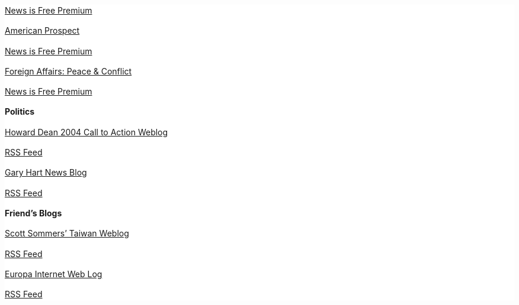 <a href="http://www.newsisfree.com/" onclick="_gaq.push(['_trackEvent', 'outbound-article', 'http://www.newsisfree.com/', 'News is Free Premium']);" >News is Free Premium</a>

<a href="http://www.prospect.org/" onclick="_gaq.push(['_trackEvent', 'outbound-article', 'http://www.prospect.org/', 'American Prospect']);" >American Prospect</a>  
  
<a href="http://www.newsisfree.com/" onclick="_gaq.push(['_trackEvent', 'outbound-article', 'http://www.newsisfree.com/', 'News is Free Premium']);" >News is Free Premium</a>

<a href="http://www.foreignaffairs.org/search/search.asp?Sort=True&gs=Peace+and+Conflict&ArticleType=Articles" onclick="_gaq.push(['_trackEvent', 'outbound-article', 'http://www.foreignaffairs.org/search/search.asp?Sort=True&gs=Peace+and+Conflict&ArticleType=Articles', 'Foreign Affairs: Peace & Conflict']);" >Foreign Affairs: Peace & Conflict</a>  
  
<a href="http://www.newsisfree.com/" onclick="_gaq.push(['_trackEvent', 'outbound-article', 'http://www.newsisfree.com/', 'News is Free Premium']);" >News is Free Premium</a>

**Politics**

<a href="http://deancalltoaction.blogspot.com" onclick="_gaq.push(['_trackEvent', 'outbound-article', 'http://deancalltoaction.blogspot.com', 'Howard Dean 2004 Call to Action Weblog']);" >Howard Dean 2004 Call to Action Weblog</a>  
  
<a href="http://deancalltoaction.blogspot.com/rss/deanforum.xml" onclick="_gaq.push(['_trackEvent', 'outbound-article', 'http://deancalltoaction.blogspot.com/rss/deanforum.xml', 'RSS Feed']);" >RSS Feed</a>

<a href="http://www.garyhartnews.com/hart/blog/" onclick="_gaq.push(['_trackEvent', 'outbound-article', 'http://www.garyhartnews.com/hart/blog/', 'Gary Hart News Blog']);" >Gary Hart News Blog</a>  
  
<a href="http://www.garyhartnews.com/hart/blog/index.rdf" onclick="_gaq.push(['_trackEvent', 'outbound-article', 'http://www.garyhartnews.com/hart/blog/index.rdf', 'RSS Feed']);" >RSS Feed</a>

**Friend&#8217;s Blogs**

<a href="http://blogs.salon.com/0002422/" onclick="_gaq.push(['_trackEvent', 'outbound-article', 'http://blogs.salon.com/0002422/', 'Scott Sommers&#8217; Taiwan Weblog']);" >Scott Sommers&#8217; Taiwan Weblog</a>  
  
<a href="http://blogs.salon.com/0002422/rss.xml" onclick="_gaq.push(['_trackEvent', 'outbound-article', 'http://blogs.salon.com/0002422/rss.xml', 'RSS Feed']);" >RSS Feed</a>

<a href="http://www.eiblog.info/" onclick="_gaq.push(['_trackEvent', 'outbound-article', 'http://www.eiblog.info/', 'Europa Internet Web Log']);" >Europa Internet Web Log</a>  
  
<a href="http://www.eiblog.info/xml-rss.php?blogid=1" onclick="_gaq.push(['_trackEvent', 'outbound-article', 'http://www.eiblog.info/xml-rss.php?blogid=1', 'RSS Feed']);" >RSS Feed</a>

